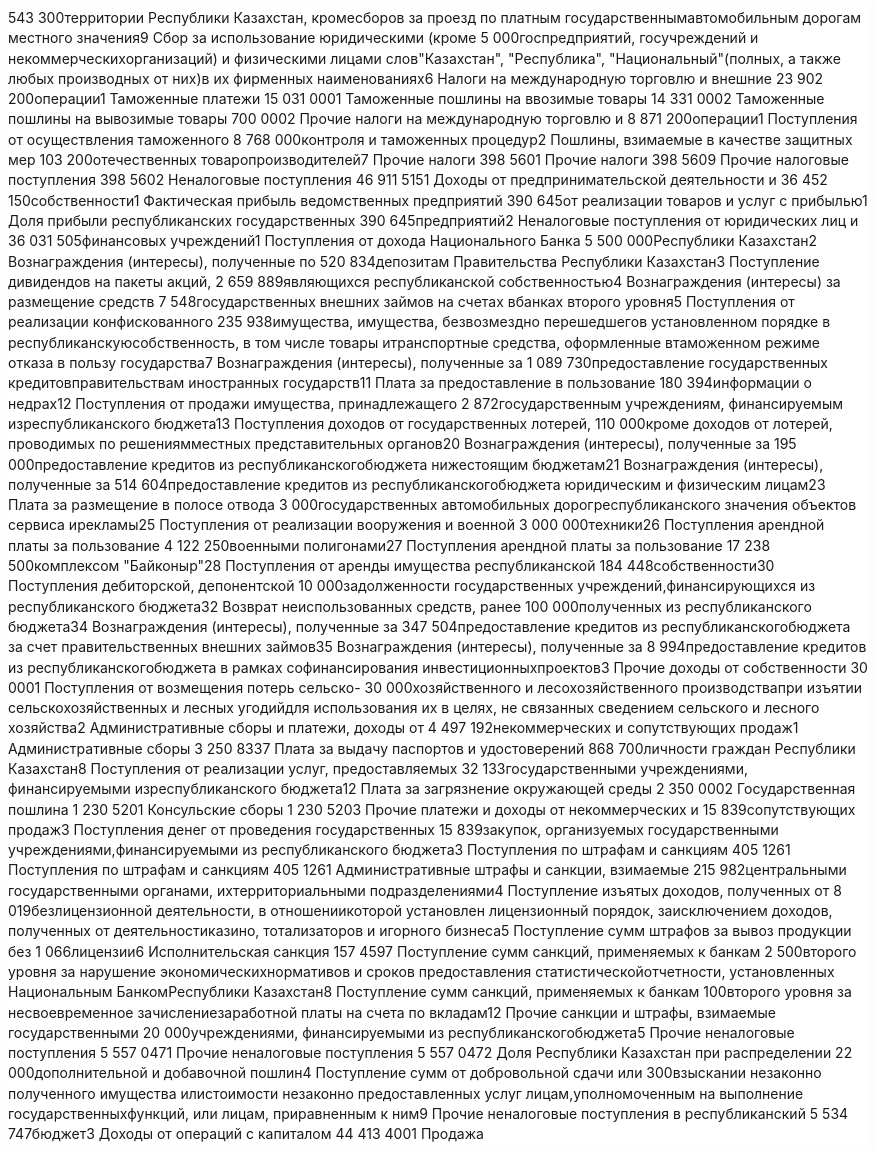 543 300территории Республики Казахстан, кромесборов за проезд по платным государственнымавтомобильным дорогам местного значения9 Сбор за использование юридическими (кроме 5 000госпредприятий, госучреждений и некоммерческихорганизаций) и физическими лицами слов"Казахстан", "Республика", "Национальный"(полных, а также любых производных от них)в их фирменных наименованиях6 Налоги на международную торговлю и внешние 23 902 200операции1 Таможенные платежи 15 031 0001 Таможенные пошлины на ввозимые товары 14 331 0002 Таможенные пошлины на вывозимые товары 700 0002 Прочие налоги на международную торговлю и 8 871 200операции1 Поступления от осуществления таможенного 8 768 000контроля и таможенных процедур2 Пошлины, взимаемые в качестве защитных мер 103 200отечественных товаропроизводителей7 Прочие налоги 398 5601 Прочие налоги 398 5609 Прочие налоговые поступления 398 5602 Неналоговые поступления 46 911 5151 Доходы от предпринимательской деятельности и 36 452 150собственности1 Фактическая прибыль ведомственных предприятий 390 645от реализации товаров и услуг с прибылью1 Доля прибыли республиканских государственных 390 645предприятий2 Неналоговые поступления от юридических лиц и 36 031 505финансовых учреждений1 Поступления от дохода Национального Банка 5 500 000Республики Казахстан2 Вознаграждения (интересы), полученные по 520 834депозитам Правительства Республики Казахстан3 Поступление дивидендов на пакеты акций, 2 659 889являющихся республиканской собственностью4 Вознаграждения (интересы) за размещение средств 7 548государственных внешних займов на счетах вбанках второго уровня5 Поступления от реализации конфискованного 235 938имущества, имущества, безвозмездно перешедшегов установленном порядке в республиканскуюсобственность, в том числе товары итранспортные средства, оформленные втаможенном режиме отказа в пользу государства7 Вознаграждения (интересы), полученные за 1 089 730предоставление государственных кредитовправительствам иностранных государств11 Плата за предоставление в пользование 180 394информации о недрах12 Поступления от продажи имущества, принадлежащего 2 872государственным учреждениям, финансируемым изреспубликанского бюджета13 Поступления доходов от государственных лотерей, 110 000кроме доходов от лотерей, проводимых по решениямместных представительных органов20 Вознаграждения (интересы), полученные за 195 000предоставление кредитов из республиканскогобюджета нижестоящим бюджетам21 Вознаграждения (интересы), полученные за 514 604предоставление кредитов из республиканскогобюджета юридическим и физическим лицам23 Плата за размещение в полосе отвода 3 000государственных автомобильных дорогреспубликанского значения объектов сервиса ирекламы25 Поступления от реализации вооружения и военной 3 000 000техники26 Поступления арендной платы за пользование 4 122 250военными полигонами27 Поступления арендной платы за пользование 17 238 500комплексом "Байконыр"28 Поступления от аренды имущества республиканской 184 448собственности30 Поступления дебиторской, депонентской 10 000задолженности государственных учреждений,финансирующихся из республиканского бюджета32 Возврат неиспользованных средств, ранее 100 000полученных из республиканского бюджета34 Вознаграждения (интересы), полученные за 347 504предоставление кредитов из республиканскогобюджета за счет правительственных внешних займов35 Вознаграждения (интересы), полученные за 8 994предоставление кредитов из республиканскогобюджета в рамках софинансирования инвестиционныхпроектов3 Прочие доходы от собственности 30 0001 Поступления от возмещения потерь сельско- 30 000хозяйственного и лесохозяйственного производствапри изъятии сельскохозяйственных и лесных угодийдля использования их в целях, не связанных сведением сельского и лесного хозяйства2 Административные сборы и платежи, доходы от 4 497 192некоммерческих и сопутствующих продаж1 Административные сборы 3 250 8337 Плата за выдачу паспортов и удостоверений 868 700личности граждан Республики Казахстан8 Поступления от реализации услуг, предоставляемых 32 133государственными учреждениями, финансируемыми изреспубликанского бюджета12 Плата за загрязнение окружающей среды 2 350 0002 Государственная пошлина 1 230 5201 Консульские сборы 1 230 5203 Прочие платежи и доходы от некоммерческих и 15 839сопутствующих продаж3 Поступления денег от проведения государственных 15 839закупок, организуемых государственными учреждениями,финансируемыми из республиканского бюджета3 Поступления по штрафам и санкциям 405 1261 Поступления по штрафам и санкциям 405 1261 Административные штрафы и санкции, взимаемые 215 982центральными государственными органами, ихтерриториальными подразделениями4 Поступление изъятых доходов, полученных от 8 019безлицензионной деятельности, в отношениикоторой установлен лицензионный порядок, заисключением доходов, полученных от деятельностиказино, тотализаторов и игорного бизнеса5 Поступление сумм штрафов за вывоз продукции без 1 066лицензии6 Исполнительская санкция 157 4597 Поступление сумм санкций, применяемых к банкам 2 500второго уровня за нарушение экономическихнормативов и сроков предоставления статистическойотчетности, установленных Национальным БанкомРеспублики Казахстан8 Поступление сумм санкций, применяемых к банкам 100второго уровня за несвоевременное зачислениезаработной платы на счета по вкладам12 Прочие санкции и штрафы, взимаемые государственными 20 000учреждениями, финансируемыми из республиканскогобюджета5 Прочие неналоговые поступления 5 557 0471 Прочие неналоговые поступления 5 557 0472 Доля Республики Казахстан при распределении 22 000дополнительной и добавочной пошлин4 Поступление сумм от добровольной сдачи или 300взыскании незаконно полученного имущества илистоимости незаконно предоставленных услуг лицам,уполномоченным на выполнение государственныхфункций, или лицам, приравненным к ним9 Прочие неналоговые поступления в республиканский 5 534 747бюджет3 Доходы от операций с капиталом 44 413 4001 Продажа